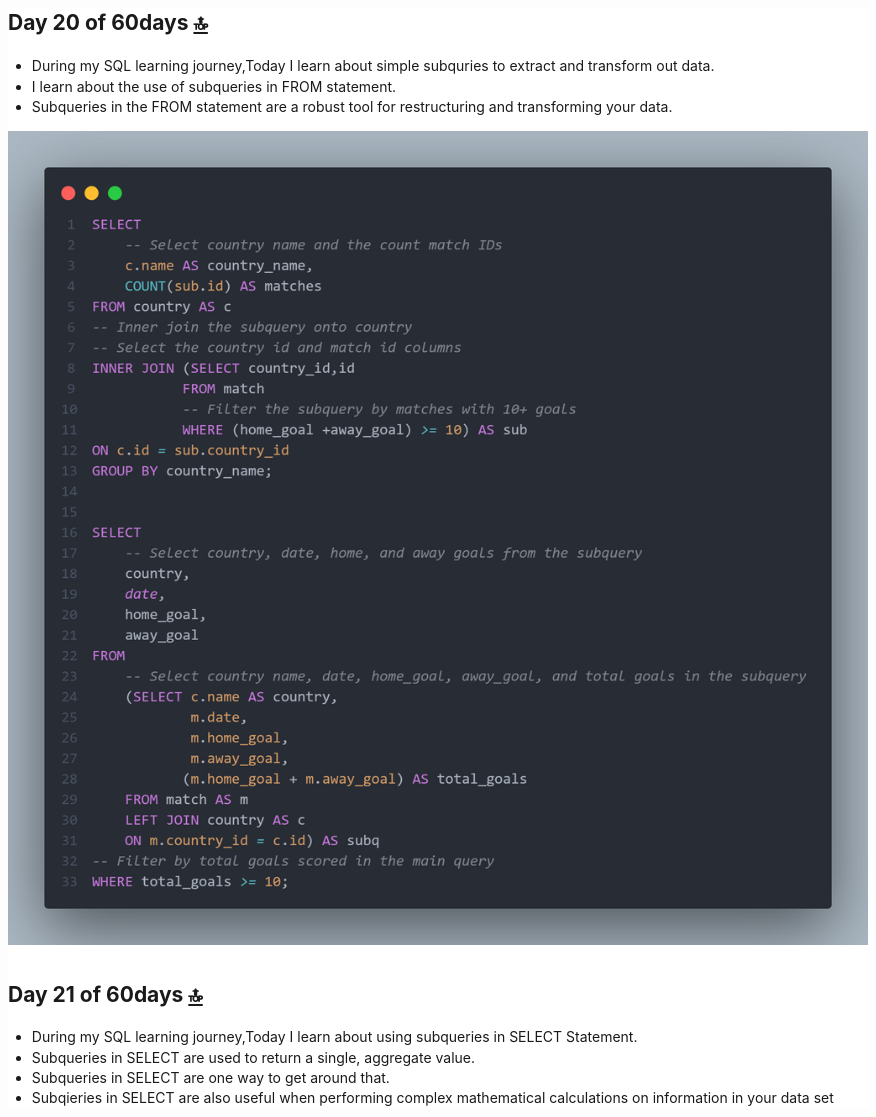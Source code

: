## Day 20 of 60days [🔝](#table-of-contents)
- During my SQL learning journey,Today I learn about simple subquries to extract and transform out data.
- I learn about the use of subqueries in  FROM statement.
- Subqueries in the FROM statement are a robust tool for restructuring and transforming your data. 

![Alt text](Assets/day20of60.png)

## Day 21 of 60days [🔝](#table-of-contents)
- During my SQL learning journey,Today I learn about using subqueries in SELECT Statement.
- Subqueries in SELECT are used to return a single, aggregate value.
- Subqueries in SELECT are one way to get around that. 
- Subqieries in SELECT are also useful when performing complex mathematical calculations on information in your data set
